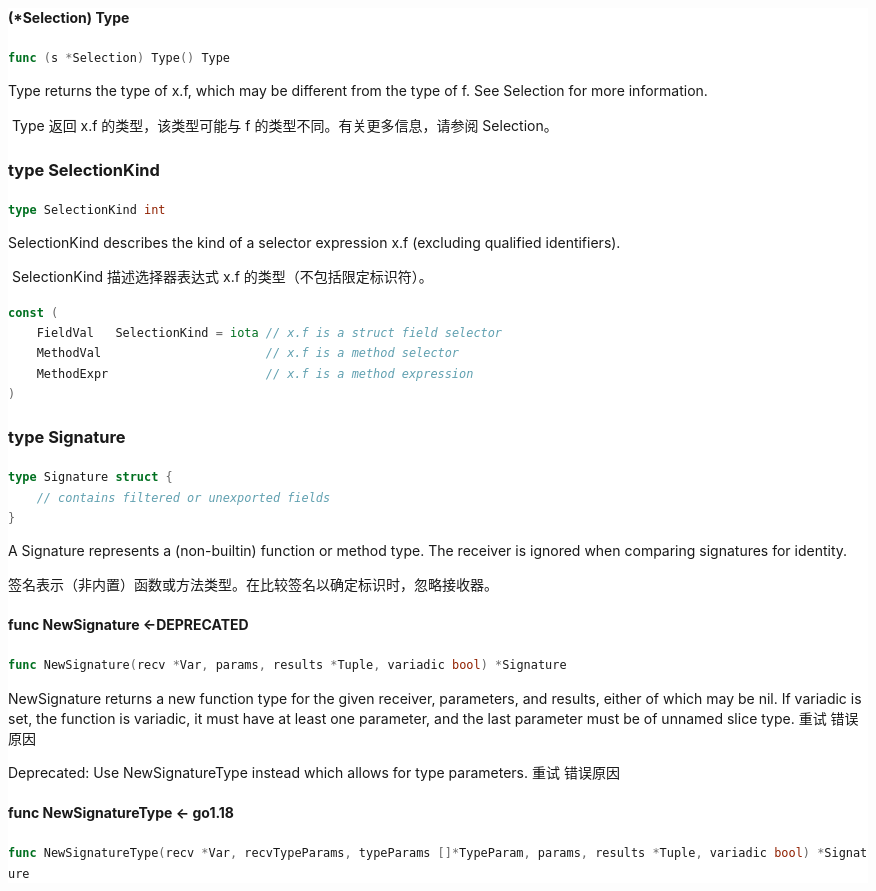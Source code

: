 #### (*Selection) Type

```go
func (s *Selection) Type() Type
```

Type returns the type of x.f, which may be different from the type of f. See Selection for more information.

​	Type 返回 x.f 的类型，该类型可能与 f 的类型不同。有关更多信息，请参阅 Selection。

### type SelectionKind

```go
type SelectionKind int
```

SelectionKind describes the kind of a selector expression x.f (excluding qualified identifiers).

​	SelectionKind 描述选择器表达式 x.f 的类型（不包括限定标识符）。

```go
const (
	FieldVal   SelectionKind = iota // x.f is a struct field selector
	MethodVal                       // x.f is a method selector
	MethodExpr                      // x.f is a method expression
)
```

### type Signature

```go
type Signature struct {
	// contains filtered or unexported fields
}
```

A Signature represents a (non-builtin) function or method type. The receiver is ignored when comparing signatures for identity.

​	签名表示（非内置）函数或方法类型。在比较签名以确定标识时，忽略接收器。

#### func NewSignature <-DEPRECATED

```go
func NewSignature(recv *Var, params, results *Tuple, variadic bool) *Signature
```

NewSignature returns a new function type for the given receiver, parameters, and results, either of which may be nil. If variadic is set, the function is variadic, it must have at least one parameter, and the last parameter must be of unnamed slice type. 重试 错误原因

Deprecated: Use NewSignatureType instead which allows for type parameters. 重试 错误原因

#### func NewSignatureType <- go1.18

```go
func NewSignatureType(recv *Var, recvTypeParams, typeParams []*TypeParam, params, results *Tuple, variadic bool) *Signature
```
